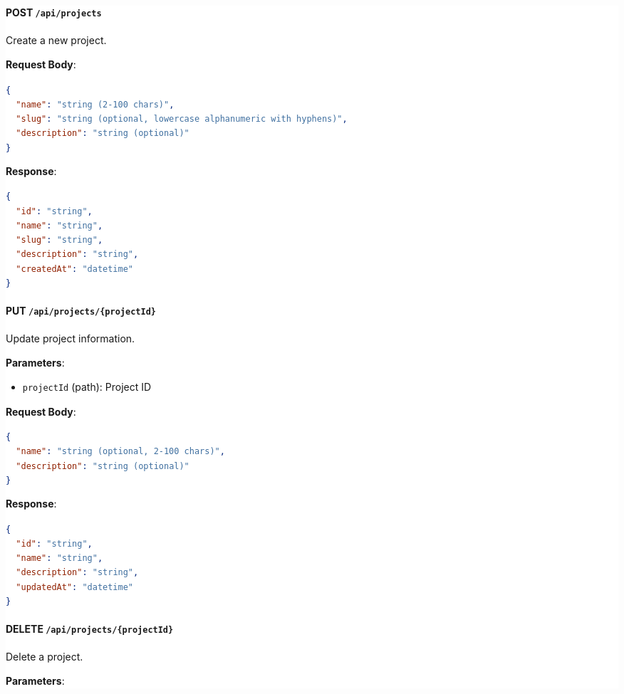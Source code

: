 #### POST `/api/projects`

Create a new project.

**Request Body**:

```json
{
  "name": "string (2-100 chars)",
  "slug": "string (optional, lowercase alphanumeric with hyphens)",
  "description": "string (optional)"
}
```

**Response**:

```json
{
  "id": "string",
  "name": "string",
  "slug": "string",
  "description": "string",
  "createdAt": "datetime"
}
```

#### PUT `/api/projects/{projectId}`

Update project information.

**Parameters**:

- `projectId` (path): Project ID

**Request Body**:

```json
{
  "name": "string (optional, 2-100 chars)",
  "description": "string (optional)"
}
```

**Response**:

```json
{
  "id": "string",
  "name": "string",
  "description": "string",
  "updatedAt": "datetime"
}
```

#### DELETE `/api/projects/{projectId}`

Delete a project.

**Parameters**:
